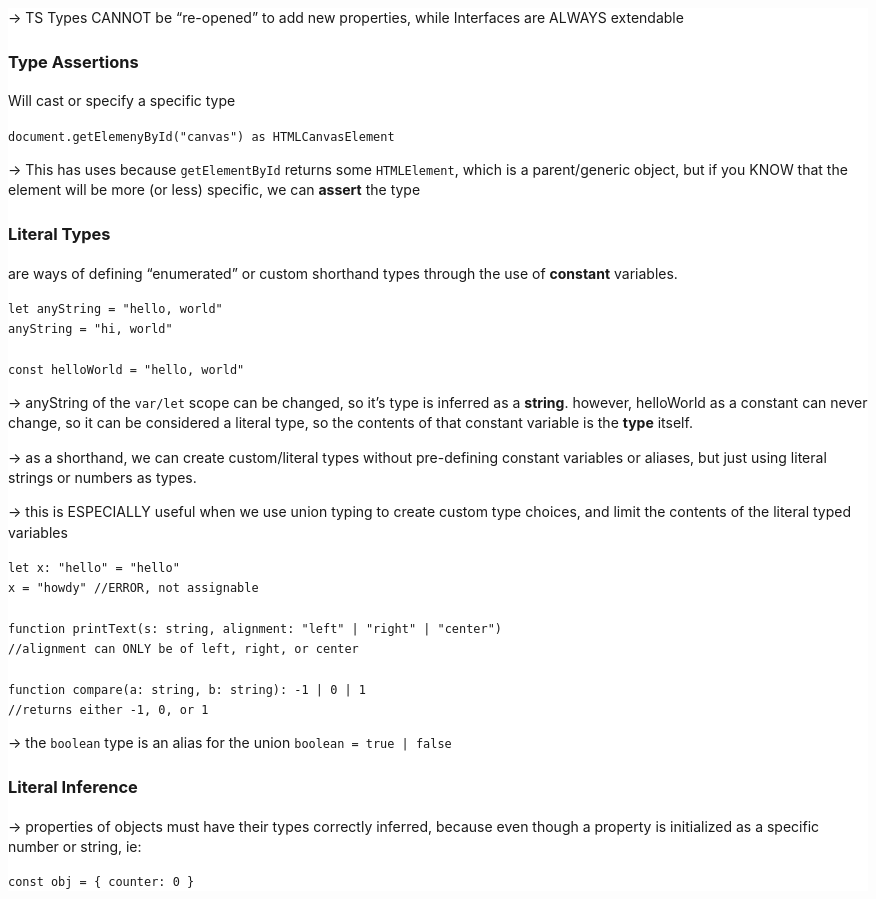 → TS Types CANNOT be “re-opened” to add new properties, while Interfaces are ALWAYS extendable

### Type Assertions

Will cast or specify a specific type

```tsx
document.getElemenyById("canvas") as HTMLCanvasElement
```

→ This has uses because `getElementById` returns some `HTMLElement`, which is a parent/generic object, but if you KNOW that the element will be more (or less) specific, we can ******assert****** the type

### Literal Types

are ways of defining “enumerated” or custom shorthand types through the use of ****************constant**************** variables.

```tsx
let anyString = "hello, world"
anyString = "hi, world"

const helloWorld = "hello, world"
```

→ anyString of the `var/let` scope can be changed, so it’s type is inferred as a ******string******. however, helloWorld as a constant can never change, so it can be considered a literal type, so the contents of that constant variable is the ********type******** itself.

→ as a shorthand, we can create custom/literal types without pre-defining constant variables or aliases, but just using literal strings or numbers as types.

→ this is ESPECIALLY useful when we use union typing to create custom type choices, and limit the contents of the literal typed variables

```tsx
let x: "hello" = "hello"
x = "howdy" //ERROR, not assignable

function printText(s: string, alignment: "left" | "right" | "center")
//alignment can ONLY be of left, right, or center

function compare(a: string, b: string): -1 | 0 | 1
//returns either -1, 0, or 1
```

→ the `boolean` type is an alias for the union `boolean = true | false`

### Literal Inference

→ properties of objects must have their types correctly inferred, because even though a property is initialized as a specific number or string, ie:

```tsx
const obj = { counter: 0 }
```
